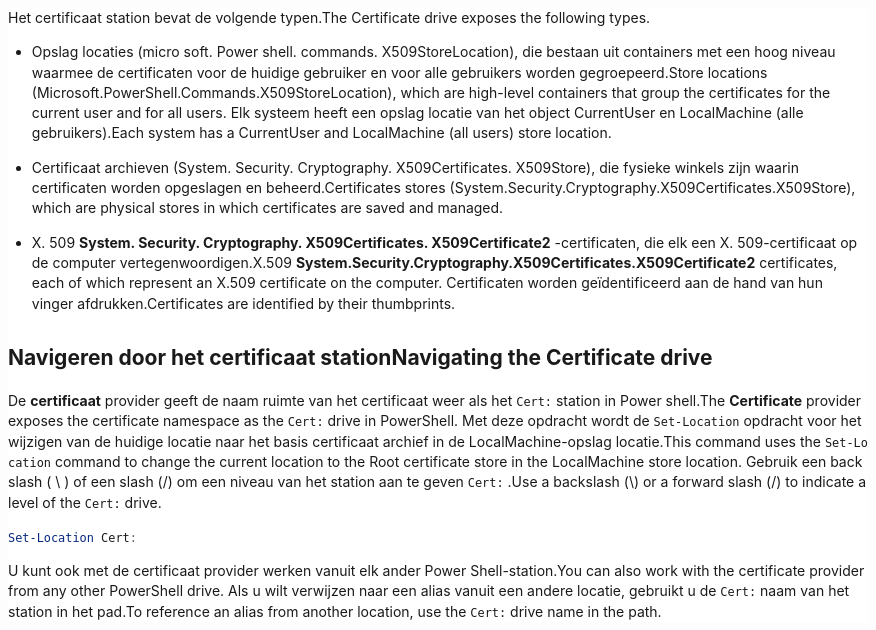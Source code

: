 <span data-ttu-id="5bf87-130">Het certificaat station bevat de volgende typen.</span><span class="sxs-lookup"><span data-stu-id="5bf87-130">The Certificate drive exposes the following types.</span></span>

- <span data-ttu-id="5bf87-131">Opslag locaties (micro soft. Power shell. commands. X509StoreLocation), die bestaan uit containers met een hoog niveau waarmee de certificaten voor de huidige gebruiker en voor alle gebruikers worden gegroepeerd.</span><span class="sxs-lookup"><span data-stu-id="5bf87-131">Store locations (Microsoft.PowerShell.Commands.X509StoreLocation), which are high-level containers that group the certificates for the current user and for all users.</span></span> <span data-ttu-id="5bf87-132">Elk systeem heeft een opslag locatie van het object CurrentUser en LocalMachine (alle gebruikers).</span><span class="sxs-lookup"><span data-stu-id="5bf87-132">Each system has a CurrentUser and LocalMachine (all users) store location.</span></span>

- <span data-ttu-id="5bf87-133">Certificaat archieven (System. Security. Cryptography. X509Certificates. X509Store), die fysieke winkels zijn waarin certificaten worden opgeslagen en beheerd.</span><span class="sxs-lookup"><span data-stu-id="5bf87-133">Certificates stores (System.Security.Cryptography.X509Certificates.X509Store), which are physical stores in which certificates are saved and managed.</span></span>

- <span data-ttu-id="5bf87-134">X. 509 **System. Security. Cryptography. X509Certificates. X509Certificate2** -certificaten, die elk een X. 509-certificaat op de computer vertegenwoordigen.</span><span class="sxs-lookup"><span data-stu-id="5bf87-134">X.509 **System.Security.Cryptography.X509Certificates.X509Certificate2** certificates, each of which represent an X.509 certificate on the computer.</span></span>
  <span data-ttu-id="5bf87-135">Certificaten worden geïdentificeerd aan de hand van hun vinger afdrukken.</span><span class="sxs-lookup"><span data-stu-id="5bf87-135">Certificates are identified by their thumbprints.</span></span>

## <a name="navigating-the-certificate-drive"></a><span data-ttu-id="5bf87-136">Navigeren door het certificaat station</span><span class="sxs-lookup"><span data-stu-id="5bf87-136">Navigating the Certificate drive</span></span>

<span data-ttu-id="5bf87-137">De **certificaat** provider geeft de naam ruimte van het certificaat weer als het `Cert:` station in Power shell.</span><span class="sxs-lookup"><span data-stu-id="5bf87-137">The **Certificate** provider exposes the certificate namespace as the `Cert:` drive in PowerShell.</span></span> <span data-ttu-id="5bf87-138">Met deze opdracht wordt de `Set-Location` opdracht voor het wijzigen van de huidige locatie naar het basis certificaat archief in de LocalMachine-opslag locatie.</span><span class="sxs-lookup"><span data-stu-id="5bf87-138">This command uses the `Set-Location` command to change the current location to the Root certificate store in the LocalMachine store location.</span></span> <span data-ttu-id="5bf87-139">Gebruik een back slash ( \\ ) of een slash (/) om een niveau van het station aan te geven `Cert:` .</span><span class="sxs-lookup"><span data-stu-id="5bf87-139">Use a backslash (\\) or a forward slash (/) to indicate a level of the `Cert:` drive.</span></span>

```powershell
Set-Location Cert:
```

<span data-ttu-id="5bf87-140">U kunt ook met de certificaat provider werken vanuit elk ander Power Shell-station.</span><span class="sxs-lookup"><span data-stu-id="5bf87-140">You can also work with the certificate provider from any other PowerShell drive.</span></span> <span data-ttu-id="5bf87-141">Als u wilt verwijzen naar een alias vanuit een andere locatie, gebruikt u de `Cert:` naam van het station in het pad.</span><span class="sxs-lookup"><span data-stu-id="5bf87-141">To reference an alias from another location, use the `Cert:` drive name in the path.</span></span>
